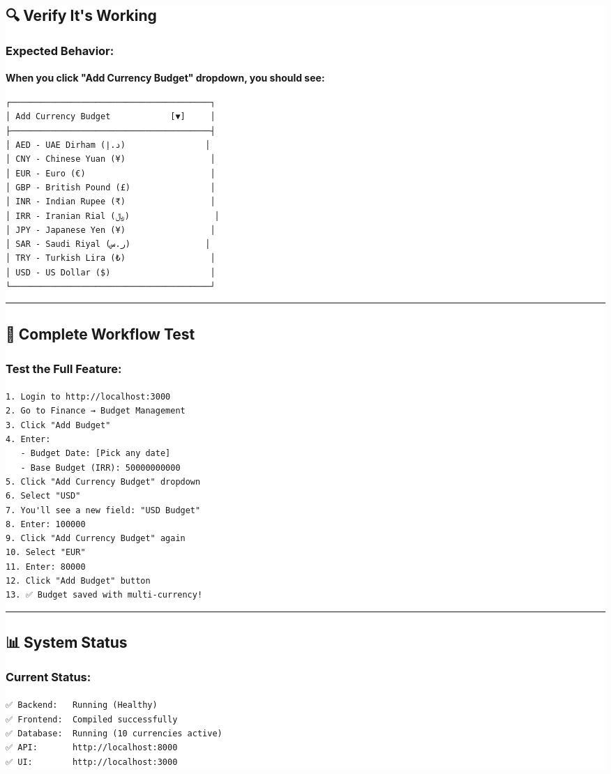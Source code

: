 ## 🔍 **Verify It's Working**

### **Expected Behavior:**

**When you click "Add Currency Budget" dropdown, you should see:**
```
┌────────────────────────────────────────┐
│ Add Currency Budget            [▼]     │
├────────────────────────────────────────┤
│ AED - UAE Dirham (د.إ)                │
│ CNY - Chinese Yuan (¥)                 │
│ EUR - Euro (€)                         │
│ GBP - British Pound (£)                │
│ INR - Indian Rupee (₹)                 │
│ IRR - Iranian Rial (﷼)                 │
│ JPY - Japanese Yen (¥)                 │
│ SAR - Saudi Riyal (ر.س)               │
│ TRY - Turkish Lira (₺)                 │
│ USD - US Dollar ($)                    │
└────────────────────────────────────────┘
```

---

## 🎨 **Complete Workflow Test**

### **Test the Full Feature:**

```
1. Login to http://localhost:3000
2. Go to Finance → Budget Management
3. Click "Add Budget"
4. Enter:
   - Budget Date: [Pick any date]
   - Base Budget (IRR): 50000000000
5. Click "Add Currency Budget" dropdown
6. Select "USD"
7. You'll see a new field: "USD Budget"
8. Enter: 100000
9. Click "Add Currency Budget" again
10. Select "EUR"
11. Enter: 80000
12. Click "Add Budget" button
13. ✅ Budget saved with multi-currency!
```

---

## 📊 **System Status**

### **Current Status:**
```
✅ Backend:   Running (Healthy)
✅ Frontend:  Compiled successfully
✅ Database:  Running (10 currencies active)
✅ API:       http://localhost:8000
✅ UI:        http://localhost:3000
```
